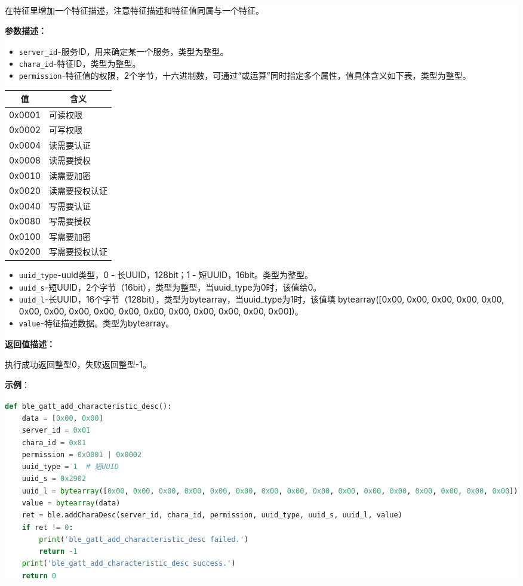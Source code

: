 在特征里增加一个特征描述，注意特征描述和特征值同属与一个特征。

**参数描述：**

- `server_id`-服务ID，用来确定某一个服务，类型为整型。
- `chara_id`-特征ID，类型为整型。 
- `permission`-特征值的权限，2个字节，十六进制数，可通过“或运算”同时指定多个属性，值具体含义如下表，类型为整型。 

| 值     | 含义           |
| ------ | -------------- |
| 0x0001 | 可读权限       |
| 0x0002 | 可写权限       |
| 0x0004 | 读需要认证     |
| 0x0008 | 读需要授权     |
| 0x0010 | 读需要加密     |
| 0x0020 | 读需要授权认证 |
| 0x0040 | 写需要认证     |
| 0x0080 | 写需要授权     |
| 0x0100 | 写需要加密     |
| 0x0200 | 写需要授权认证 |

- `uuid_type`-uuid类型，0 - 长UUID，128bit；1 - 短UUID，16bit。类型为整型。
- `uuid_s`-短UUID，2个字节（16bit），类型为整型，当uuid_type为0时，该值给0。
- `uuid_l`-长UUID，16个字节（128bit），类型为bytearray，当uuid_type为1时，该值填 bytearray([0x00, 0x00, 0x00, 0x00, 0x00, 0x00, 0x00, 0x00, 0x00, 0x00, 0x00, 0x00, 0x00, 0x00, 0x00, 0x00])。 
- `value`-特征描述数据。类型为bytearray。

**返回值描述：**

执行成功返回整型0，失败返回整型-1。

**示例**：

```python
def ble_gatt_add_characteristic_desc():
    data = [0x00, 0x00]
    server_id = 0x01
    chara_id = 0x01
    permission = 0x0001 | 0x0002
    uuid_type = 1  # 短UUID
    uuid_s = 0x2902
    uuid_l = bytearray([0x00, 0x00, 0x00, 0x00, 0x00, 0x00, 0x00, 0x00, 0x00, 0x00, 0x00, 0x00, 0x00, 0x00, 0x00, 0x00])
    value = bytearray(data)
    ret = ble.addCharaDesc(server_id, chara_id, permission, uuid_type, uuid_s, uuid_l, value)
    if ret != 0:
        print('ble_gatt_add_characteristic_desc failed.')
        return -1
    print('ble_gatt_add_characteristic_desc success.')
    return 0
```
